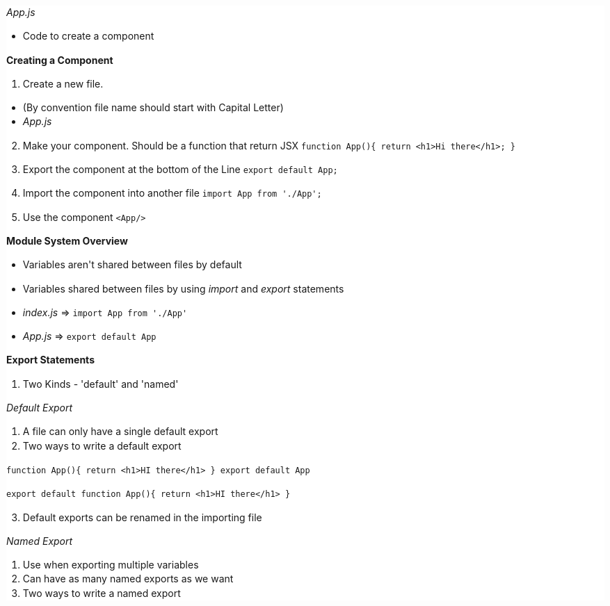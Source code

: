 _App.js_

- Code to create a component

> > > > > > > > > > > > > > > > > > > > > > > > > > > > > > > > >

**Creating a Component**

1. Create a new file.

- (By convention file name should start with Capital Letter)
- _App.js_

2. Make your component. Should be a function that return JSX
   `function App(){
    return <h1>Hi there</h1>;
}`

3. Export the component at the bottom of the Line
   `export default App;`

4. Import the component into another file
   `import App from './App';`

5. Use the component
   `<App/>`

> > > > > > > > > > > > > > > > > > > > > > > > > > > > > >

**Module System Overview**

- Variables aren't shared between files by default
- Variables shared between files by using _import_ and _export_ statements

- _index.js_ => `import App from './App'`
- _App.js_ => `export default App`

**Export Statements**

1. Two Kinds - 'default' and 'named'

_Default Export_

1. A file can only have a single default export
2. Two ways to write a default export

`function App(){
   return <h1>HI there</h1>
}
export default App`

`export default function App(){
   return <h1>HI there</h1>
}`

3. Default exports can be renamed in the importing file

_Named Export_

1. Use when exporting multiple variables
2. Can have as many named exports as we want
3. Two ways to write a named export
